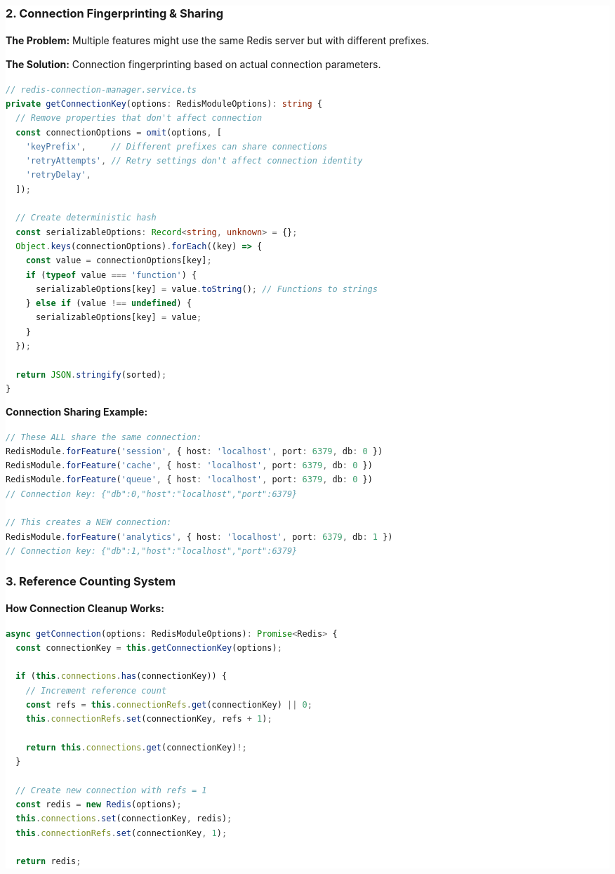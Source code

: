 ### 2. Connection Fingerprinting & Sharing

**The Problem:** Multiple features might use the same Redis server but with different prefixes.

**The Solution:** Connection fingerprinting based on actual connection parameters.

```typescript
// redis-connection-manager.service.ts
private getConnectionKey(options: RedisModuleOptions): string {
  // Remove properties that don't affect connection
  const connectionOptions = omit(options, [
    'keyPrefix',     // Different prefixes can share connections
    'retryAttempts', // Retry settings don't affect connection identity
    'retryDelay',
  ]);

  // Create deterministic hash
  const serializableOptions: Record<string, unknown> = {};
  Object.keys(connectionOptions).forEach((key) => {
    const value = connectionOptions[key];
    if (typeof value === 'function') {
      serializableOptions[key] = value.toString(); // Functions to strings
    } else if (value !== undefined) {
      serializableOptions[key] = value;
    }
  });

  return JSON.stringify(sorted);
}
```

**Connection Sharing Example:**
```typescript
// These ALL share the same connection:
RedisModule.forFeature('session', { host: 'localhost', port: 6379, db: 0 })
RedisModule.forFeature('cache', { host: 'localhost', port: 6379, db: 0 })
RedisModule.forFeature('queue', { host: 'localhost', port: 6379, db: 0 })
// Connection key: {"db":0,"host":"localhost","port":6379}

// This creates a NEW connection:
RedisModule.forFeature('analytics', { host: 'localhost', port: 6379, db: 1 })
// Connection key: {"db":1,"host":"localhost","port":6379}
```

### 3. Reference Counting System

**How Connection Cleanup Works:**

```typescript
async getConnection(options: RedisModuleOptions): Promise<Redis> {
  const connectionKey = this.getConnectionKey(options);

  if (this.connections.has(connectionKey)) {
    // Increment reference count
    const refs = this.connectionRefs.get(connectionKey) || 0;
    this.connectionRefs.set(connectionKey, refs + 1);
    
    return this.connections.get(connectionKey)!;
  }

  // Create new connection with refs = 1
  const redis = new Redis(options);
  this.connections.set(connectionKey, redis);
  this.connectionRefs.set(connectionKey, 1);
  
  return redis;
```